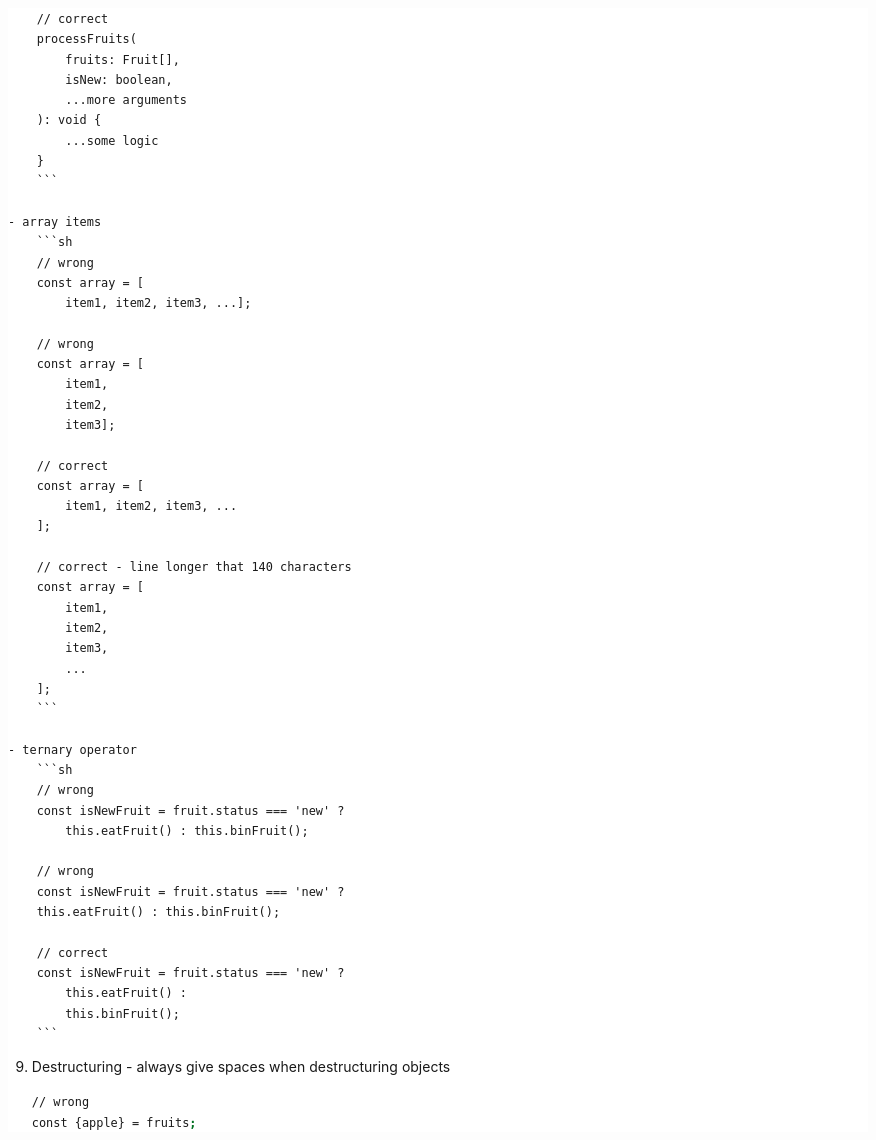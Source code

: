         // correct
        processFruits(
            fruits: Fruit[],
            isNew: boolean,
            ...more arguments
        ): void {
            ...some logic
        }
        ```

    - array items
        ```sh
        // wrong
        const array = [
            item1, item2, item3, ...];
            
        // wrong
        const array = [
            item1,
            item2,
            item3];
        
        // correct
        const array = [
            item1, item2, item3, ...
        ];
        
        // correct - line longer that 140 characters
        const array = [
            item1,
            item2,
            item3,
            ...
        ];
        ```

    - ternary operator
        ```sh
        // wrong
        const isNewFruit = fruit.status === 'new' ?
            this.eatFruit() : this.binFruit();
            
        // wrong
        const isNewFruit = fruit.status === 'new' ?
        this.eatFruit() : this.binFruit();
        
        // correct
        const isNewFruit = fruit.status === 'new' ?
            this.eatFruit() :
            this.binFruit();
        ```
    
9. Destructuring - always give spaces when destructuring objects
    ```sh
    // wrong
    const {apple} = fruits;
    